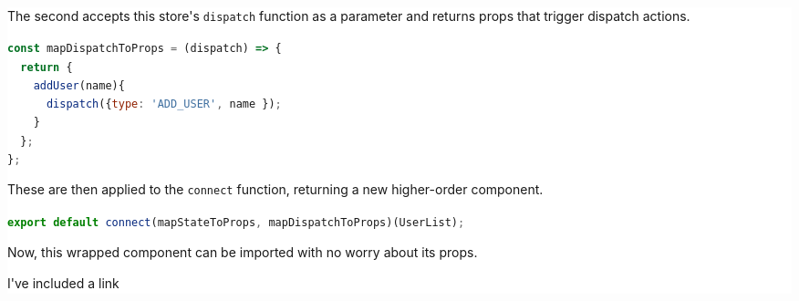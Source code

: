 The second accepts this store's `dispatch` function as a parameter and returns props that trigger dispatch actions.

```js
const mapDispatchToProps = (dispatch) => {
  return {
    addUser(name){
      dispatch({type: 'ADD_USER', name });
    }
  };
};
```

These are then applied to the `connect` function, returning a new higher-order component.

```js
export default connect(mapStateToProps, mapDispatchToProps)(UserList);
```

Now, this wrapped component can be imported with no worry about its props.

I've included a link